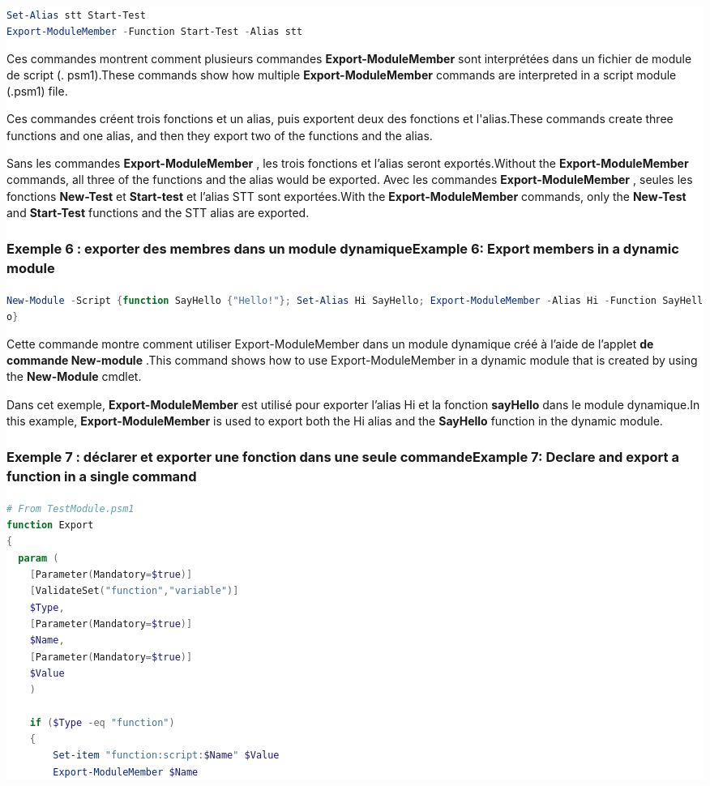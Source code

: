 ```powershell
Set-Alias stt Start-Test
Export-ModuleMember -Function Start-Test -Alias stt
```

<span data-ttu-id="ee759-131">Ces commandes montrent comment plusieurs commandes **Export-ModuleMember** sont interprétées dans un fichier de module de script (. psm1).</span><span class="sxs-lookup"><span data-stu-id="ee759-131">These commands show how multiple **Export-ModuleMember** commands are interpreted in a script module (.psm1) file.</span></span>

<span data-ttu-id="ee759-132">Ces commandes créent trois fonctions et un alias, puis exportent deux des fonctions et l'alias.</span><span class="sxs-lookup"><span data-stu-id="ee759-132">These commands create three functions and one alias, and then they export two of the functions and the alias.</span></span>

<span data-ttu-id="ee759-133">Sans les commandes **Export-ModuleMember** , les trois fonctions et l’alias seront exportés.</span><span class="sxs-lookup"><span data-stu-id="ee759-133">Without the **Export-ModuleMember** commands, all three of the functions and the alias would be exported.</span></span>
<span data-ttu-id="ee759-134">Avec les commandes **Export-ModuleMember** , seules les fonctions **New-Test** et **Start-test** et l’alias STT sont exportées.</span><span class="sxs-lookup"><span data-stu-id="ee759-134">With the **Export-ModuleMember** commands, only the **New-Test** and **Start-Test** functions and the STT alias are exported.</span></span>

### <span data-ttu-id="ee759-135">Exemple 6 : exporter des membres dans un module dynamique</span><span class="sxs-lookup"><span data-stu-id="ee759-135">Example 6: Export members in a dynamic module</span></span>

```powershell
New-Module -Script {function SayHello {"Hello!"}; Set-Alias Hi SayHello; Export-ModuleMember -Alias Hi -Function SayHello}
```

<span data-ttu-id="ee759-136">Cette commande montre comment utiliser Export-ModuleMember dans un module dynamique créé à l’aide de l’applet **de commande New-module** .</span><span class="sxs-lookup"><span data-stu-id="ee759-136">This command shows how to use Export-ModuleMember in a dynamic module that is created by using the **New-Module** cmdlet.</span></span>

<span data-ttu-id="ee759-137">Dans cet exemple, **Export-ModuleMember** est utilisé pour exporter l’alias Hi et la fonction **sayHello** dans le module dynamique.</span><span class="sxs-lookup"><span data-stu-id="ee759-137">In this example, **Export-ModuleMember** is used to export both the Hi alias and the **SayHello** function in the dynamic module.</span></span>

### <span data-ttu-id="ee759-138">Exemple 7 : déclarer et exporter une fonction dans une seule commande</span><span class="sxs-lookup"><span data-stu-id="ee759-138">Example 7: Declare and export a function in a single command</span></span>

```powershell
# From TestModule.psm1
function Export
{
  param (
    [Parameter(Mandatory=$true)]
    [ValidateSet("function","variable")]
    $Type,
    [Parameter(Mandatory=$true)]
    $Name,
    [Parameter(Mandatory=$true)]
    $Value
    )

    if ($Type -eq "function")
    {
        Set-item "function:script:$Name" $Value
        Export-ModuleMember $Name
```